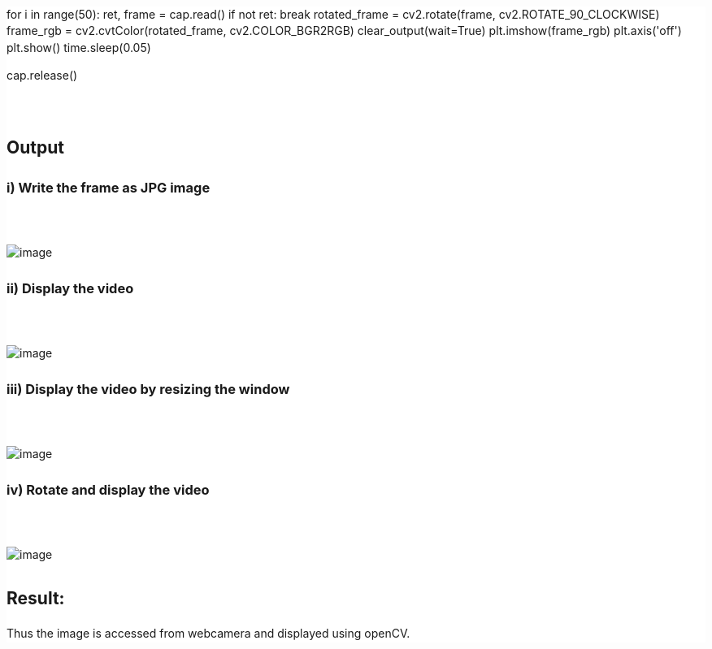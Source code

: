 for i in range(50):
    ret, frame = cap.read()
    if not ret:
        break
    rotated_frame = cv2.rotate(frame, cv2.ROTATE_90_CLOCKWISE)
    frame_rgb = cv2.cvtColor(rotated_frame, cv2.COLOR_BGR2RGB)
    clear_output(wait=True)
    plt.imshow(frame_rgb)
    plt.axis('off')
    plt.show()
    time.sleep(0.05)

cap.release()
```


```
## Output

### i) Write the frame as JPG image
</br>
</br>
<img width="266" height="389" alt="image" src="https://github.com/user-attachments/assets/918c263f-a591-47e9-a23b-28ac6ac47857" />


### ii) Display the video
</br>
</br>
<img width="512" height="389" alt="image" src="https://github.com/user-attachments/assets/98f51295-02e5-4a0f-bd49-b7b21b12c30c" />


### iii) Display the video by resizing the window
</br>
</br>
<img width="512" height="409" alt="image" src="https://github.com/user-attachments/assets/487b0fc2-a315-429d-8c90-8d5abcd4816a" />



### iv) Rotate and display the video
</br>
</br>
<img width="297" height="389" alt="image" src="https://github.com/user-attachments/assets/17ef9d74-7293-4812-91fb-b22cb599b0bd" />





## Result:
Thus the image is accessed from webcamera and displayed using openCV.
